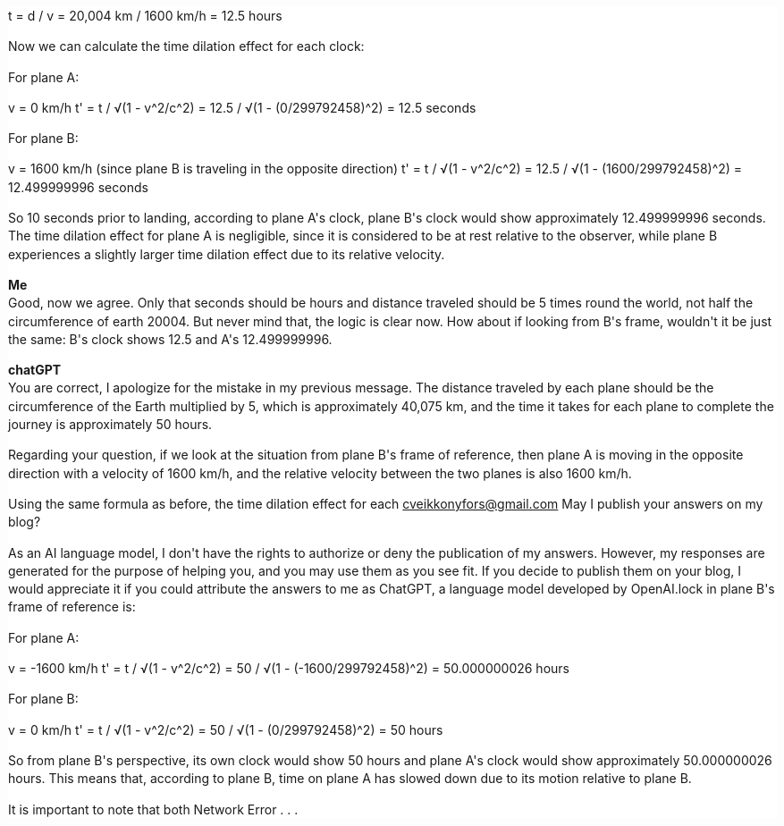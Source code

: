 t = d / v = 20,004 km / 1600 km/h = 12.5 hours

Now we can calculate the time dilation effect for each clock:

For plane A:

v = 0 km/h
t' = t / √(1 - v^2/c^2) = 12.5 / √(1 - (0/299792458)^2) = 12.5 seconds

For plane B:

v = 1600 km/h (since plane B is traveling in the opposite direction)
t' = t / √(1 - v^2/c^2) = 12.5 / √(1 - (1600/299792458)^2) = 12.499999996 seconds

So 10 seconds prior to landing, according to plane A's clock, plane B's clock would show approximately 12.499999996 seconds. The time dilation effect for plane A is negligible, since it is considered to be at rest relative to the observer, while plane B experiences a slightly larger time dilation effect due to its relative velocity.

**Me**  
Good, now we agree. Only that seconds should be hours and distance traveled should be 5 times round the world, not half the circumference of earth 20004. But never mind that, the logic is clear now.
How about if looking from B's frame, wouldn't it be just the same: B's clock shows 12.5 and A's 12.499999996.

**chatGPT**  
You are correct, I apologize for the mistake in my previous message. The distance traveled by each plane should be the circumference of the Earth multiplied by 5, which is approximately 40,075 km, and the time it takes for each plane to complete the journey is approximately 50 hours.

Regarding your question, if we look at the situation from plane B's frame of reference, then plane A is moving in the opposite direction with a velocity of 1600 km/h, and the relative velocity between the two planes is also 1600 km/h.

Using the same formula as before, the time dilation effect for each cveikkonyfors@gmail.com
May I publish your answers on my blog?

As an AI language model, I don't have the rights to authorize or deny the publication of my answers. However, my responses are generated for the purpose of helping you, and you may use them as you see fit. If you decide to publish them on your blog, I would appreciate it if you could attribute the answers to me as ChatGPT, a language model developed by OpenAI.lock in plane B's frame of reference is:

For plane A:

v = -1600 km/h
t' = t / √(1 - v^2/c^2) = 50 / √(1 - (-1600/299792458)^2) = 50.000000026 hours

For plane B:

v = 0 km/h
t' = t / √(1 - v^2/c^2) = 50 / √(1 - (0/299792458)^2) = 50 hours

So from plane B's perspective, its own clock would show 50 hours and plane A's clock would show approximately 50.000000026 hours. This means that, according to plane B, time on plane A has slowed down due to its motion relative to plane B.

It is important to note that both
Network Error . . .
